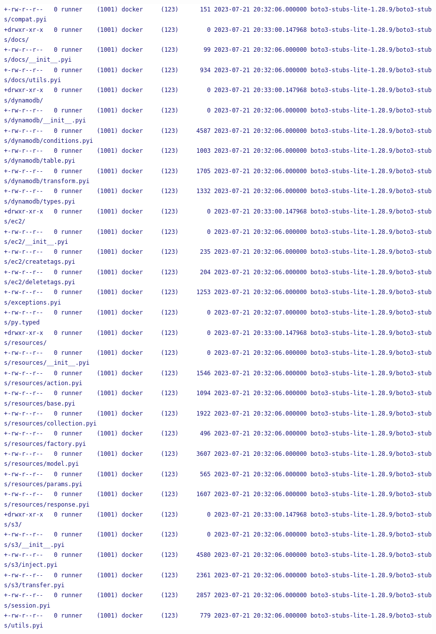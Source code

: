 ```diff
+-rw-r--r--   0 runner    (1001) docker     (123)      151 2023-07-21 20:32:06.000000 boto3-stubs-lite-1.28.9/boto3-stubs/compat.pyi
+drwxr-xr-x   0 runner    (1001) docker     (123)        0 2023-07-21 20:33:00.147968 boto3-stubs-lite-1.28.9/boto3-stubs/docs/
+-rw-r--r--   0 runner    (1001) docker     (123)       99 2023-07-21 20:32:06.000000 boto3-stubs-lite-1.28.9/boto3-stubs/docs/__init__.pyi
+-rw-r--r--   0 runner    (1001) docker     (123)      934 2023-07-21 20:32:06.000000 boto3-stubs-lite-1.28.9/boto3-stubs/docs/utils.pyi
+drwxr-xr-x   0 runner    (1001) docker     (123)        0 2023-07-21 20:33:00.147968 boto3-stubs-lite-1.28.9/boto3-stubs/dynamodb/
+-rw-r--r--   0 runner    (1001) docker     (123)        0 2023-07-21 20:32:06.000000 boto3-stubs-lite-1.28.9/boto3-stubs/dynamodb/__init__.pyi
+-rw-r--r--   0 runner    (1001) docker     (123)     4587 2023-07-21 20:32:06.000000 boto3-stubs-lite-1.28.9/boto3-stubs/dynamodb/conditions.pyi
+-rw-r--r--   0 runner    (1001) docker     (123)     1003 2023-07-21 20:32:06.000000 boto3-stubs-lite-1.28.9/boto3-stubs/dynamodb/table.pyi
+-rw-r--r--   0 runner    (1001) docker     (123)     1705 2023-07-21 20:32:06.000000 boto3-stubs-lite-1.28.9/boto3-stubs/dynamodb/transform.pyi
+-rw-r--r--   0 runner    (1001) docker     (123)     1332 2023-07-21 20:32:06.000000 boto3-stubs-lite-1.28.9/boto3-stubs/dynamodb/types.pyi
+drwxr-xr-x   0 runner    (1001) docker     (123)        0 2023-07-21 20:33:00.147968 boto3-stubs-lite-1.28.9/boto3-stubs/ec2/
+-rw-r--r--   0 runner    (1001) docker     (123)        0 2023-07-21 20:32:06.000000 boto3-stubs-lite-1.28.9/boto3-stubs/ec2/__init__.pyi
+-rw-r--r--   0 runner    (1001) docker     (123)      235 2023-07-21 20:32:06.000000 boto3-stubs-lite-1.28.9/boto3-stubs/ec2/createtags.pyi
+-rw-r--r--   0 runner    (1001) docker     (123)      204 2023-07-21 20:32:06.000000 boto3-stubs-lite-1.28.9/boto3-stubs/ec2/deletetags.pyi
+-rw-r--r--   0 runner    (1001) docker     (123)     1253 2023-07-21 20:32:06.000000 boto3-stubs-lite-1.28.9/boto3-stubs/exceptions.pyi
+-rw-r--r--   0 runner    (1001) docker     (123)        0 2023-07-21 20:32:07.000000 boto3-stubs-lite-1.28.9/boto3-stubs/py.typed
+drwxr-xr-x   0 runner    (1001) docker     (123)        0 2023-07-21 20:33:00.147968 boto3-stubs-lite-1.28.9/boto3-stubs/resources/
+-rw-r--r--   0 runner    (1001) docker     (123)        0 2023-07-21 20:32:06.000000 boto3-stubs-lite-1.28.9/boto3-stubs/resources/__init__.pyi
+-rw-r--r--   0 runner    (1001) docker     (123)     1546 2023-07-21 20:32:06.000000 boto3-stubs-lite-1.28.9/boto3-stubs/resources/action.pyi
+-rw-r--r--   0 runner    (1001) docker     (123)     1094 2023-07-21 20:32:06.000000 boto3-stubs-lite-1.28.9/boto3-stubs/resources/base.pyi
+-rw-r--r--   0 runner    (1001) docker     (123)     1922 2023-07-21 20:32:06.000000 boto3-stubs-lite-1.28.9/boto3-stubs/resources/collection.pyi
+-rw-r--r--   0 runner    (1001) docker     (123)      496 2023-07-21 20:32:06.000000 boto3-stubs-lite-1.28.9/boto3-stubs/resources/factory.pyi
+-rw-r--r--   0 runner    (1001) docker     (123)     3607 2023-07-21 20:32:06.000000 boto3-stubs-lite-1.28.9/boto3-stubs/resources/model.pyi
+-rw-r--r--   0 runner    (1001) docker     (123)      565 2023-07-21 20:32:06.000000 boto3-stubs-lite-1.28.9/boto3-stubs/resources/params.pyi
+-rw-r--r--   0 runner    (1001) docker     (123)     1607 2023-07-21 20:32:06.000000 boto3-stubs-lite-1.28.9/boto3-stubs/resources/response.pyi
+drwxr-xr-x   0 runner    (1001) docker     (123)        0 2023-07-21 20:33:00.147968 boto3-stubs-lite-1.28.9/boto3-stubs/s3/
+-rw-r--r--   0 runner    (1001) docker     (123)        0 2023-07-21 20:32:06.000000 boto3-stubs-lite-1.28.9/boto3-stubs/s3/__init__.pyi
+-rw-r--r--   0 runner    (1001) docker     (123)     4580 2023-07-21 20:32:06.000000 boto3-stubs-lite-1.28.9/boto3-stubs/s3/inject.pyi
+-rw-r--r--   0 runner    (1001) docker     (123)     2361 2023-07-21 20:32:06.000000 boto3-stubs-lite-1.28.9/boto3-stubs/s3/transfer.pyi
+-rw-r--r--   0 runner    (1001) docker     (123)     2857 2023-07-21 20:32:06.000000 boto3-stubs-lite-1.28.9/boto3-stubs/session.pyi
+-rw-r--r--   0 runner    (1001) docker     (123)      779 2023-07-21 20:32:06.000000 boto3-stubs-lite-1.28.9/boto3-stubs/utils.pyi
```